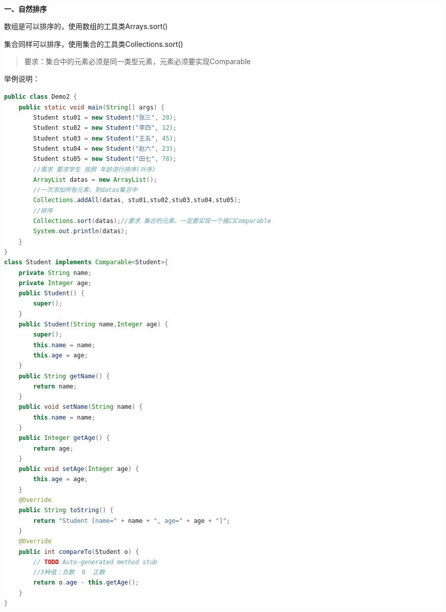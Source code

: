 **一、自然排序**

数组是可以排序的，使用数组的工具类Arrays.sort()

集合同样可以排序，使用集合的工具类Collections.sort()

> 要求：集合中的元素必须是同一类型元素，元素必须要实现Comparable

举例说明：

```Java
public class Demo2 {
    public static void main(String[] args) {
        Student stu01 = new Student("张三", 20);
        Student stu02 = new Student("李四", 12);
        Student stu03 = new Student("王五", 45);
        Student stu04 = new Student("赵六", 23);
        Student stu05 = new Student("田七", 78);
        //需求 要求学生 按照 年龄进行排序(升序)
        ArrayList datas = new ArrayList();
        //一次添加所有元素，到datas集合中
        Collections.addAll(datas, stu01,stu02,stu03,stu04,stu05);
        //排序
        Collections.sort(datas);//要求 集合的元素，一定要实现一个接口Comparable
        System.out.println(datas);
    }
}
class Student implements Comparable<Student>{
    private String name;
    private Integer age;
    public Student() {
        super();
    }
    public Student(String name,Integer age) {
        super();
        this.name = name;
        this.age = age;
    }
    public String getName() {
        return name;
    }
    public void setName(String name) {
        this.name = name;
    }
    public Integer getAge() {
        return age;
    }
    public void setAge(Integer age) {
        this.age = age;
    }
    @Override
    public String toString() {
        return "Student [name=" + name + ", age=" + age + "]";
    }
    @Override
    public int compareTo(Student o) {
        // TODO Auto-generated method stub
        //3种值：负数  0  正数
        return o.age - this.getAge();
    }
}
```
